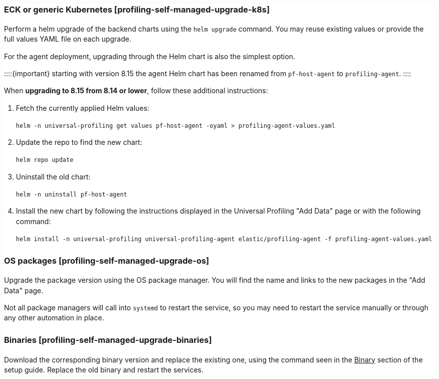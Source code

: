 ### ECK or generic Kubernetes [profiling-self-managed-upgrade-k8s]

Perform a helm upgrade of the backend charts using the `helm upgrade` command. You may reuse existing values or provide the full values YAML file on each upgrade.

For the agent deployment, upgrading through the Helm chart is also the simplest option.

::::{important}
starting with version 8.15 the agent Helm chart has been renamed from `pf-host-agent` to `profiling-agent`.
::::


When **upgrading to 8.15 from 8.14 or lower**, follow these additional instructions:

1. Fetch the currently applied Helm values:

    ```
    helm -n universal-profiling get values pf-host-agent -oyaml > profiling-agent-values.yaml
    ```

2. Update the repo to find the new chart:

    ```
    helm repo update
    ```

3. Uninstall the old chart:

    ```
    helm -n uninstall pf-host-agent
    ```

4. Install the new chart by following the instructions displayed in the Universal Profiling "Add Data" page or with the following command:

    ```
    helm install -n universal-profiling universal-profiling-agent elastic/profiling-agent -f profiling-agent-values.yaml
    ```



### OS packages [profiling-self-managed-upgrade-os]

Upgrade the package version using the OS package manager. You will find the name and links to the new packages in the "Add Data" page.

Not all package managers will call into `systemd` to restart the service, so you may need to restart the service manually or through any other automation in place.


### Binaries [profiling-self-managed-upgrade-binaries]

Download the corresponding binary version and replace the existing one, using the command seen in the [Binary](step-4-run-backend-applications.md#profiling-self-managed-running-linux-binary) section of the setup guide. Replace the old binary and restart the services.
